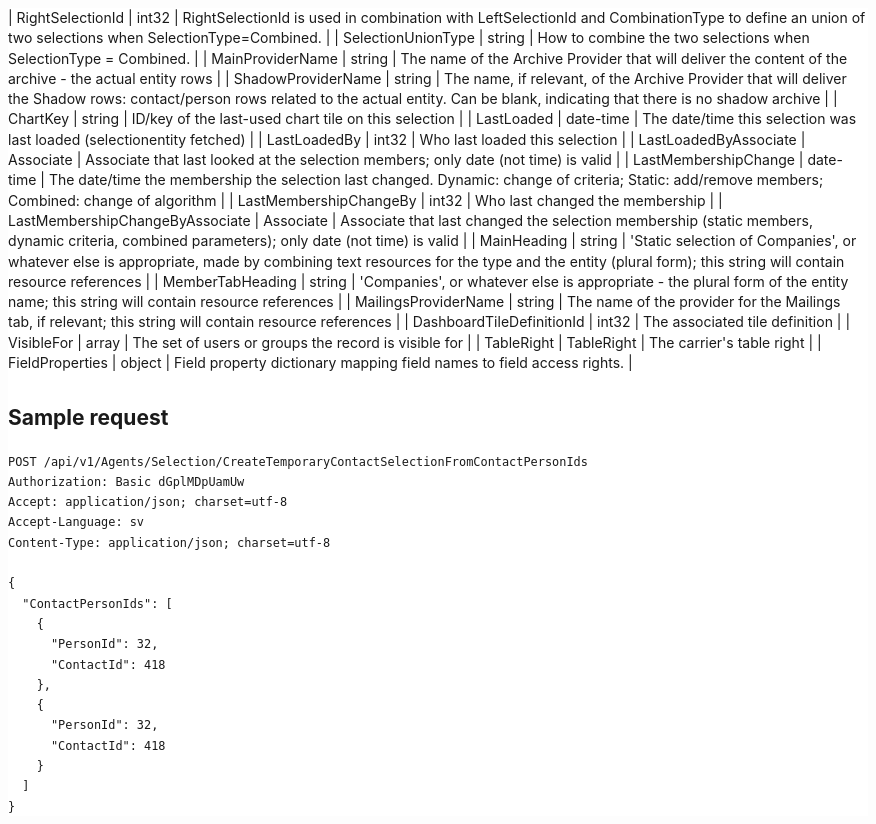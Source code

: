| RightSelectionId | int32 | RightSelectionId  is used in combination with LeftSelectionId and CombinationType to define an union of two selections when SelectionType=Combined. |
| SelectionUnionType | string | How to combine the two selections when SelectionType = Combined. |
| MainProviderName | string | The name of the Archive Provider that will deliver the content of the archive - the actual entity rows |
| ShadowProviderName | string | The name, if relevant, of the Archive Provider that will deliver the Shadow rows: contact/person rows related to the actual entity. Can be blank, indicating that there is no shadow archive |
| ChartKey | string | ID/key of the last-used chart tile on this selection |
| LastLoaded | date-time | The date/time this selection was last loaded (selectionentity fetched) |
| LastLoadedBy | int32 | Who last loaded this selection |
| LastLoadedByAssociate | Associate | Associate that last looked at the selection members; only date (not time) is valid |
| LastMembershipChange | date-time | The date/time the membership the selection last changed. Dynamic: change of criteria; Static: add/remove members; Combined: change of algorithm |
| LastMembershipChangeBy | int32 | Who last changed the membership |
| LastMembershipChangeByAssociate | Associate | Associate that last changed the selection membership (static members, dynamic criteria, combined parameters); only date (not time) is valid |
| MainHeading | string | 'Static selection of Companies', or whatever else is appropriate, made by combining text resources for the type and the entity (plural form); this string will contain resource references |
| MemberTabHeading | string | 'Companies', or whatever else is appropriate - the plural form of the entity name; this string will contain resource references |
| MailingsProviderName | string | The name of the provider for the Mailings tab, if relevant; this string will contain resource references |
| DashboardTileDefinitionId | int32 | The associated tile definition |
| VisibleFor | array | The set of users or groups the record is visible for |
| TableRight | TableRight | The carrier's table right |
| FieldProperties | object | Field property dictionary mapping field names to field access rights. |

## Sample request

```http!
POST /api/v1/Agents/Selection/CreateTemporaryContactSelectionFromContactPersonIds
Authorization: Basic dGplMDpUamUw
Accept: application/json; charset=utf-8
Accept-Language: sv
Content-Type: application/json; charset=utf-8

{
  "ContactPersonIds": [
    {
      "PersonId": 32,
      "ContactId": 418
    },
    {
      "PersonId": 32,
      "ContactId": 418
    }
  ]
}
```
